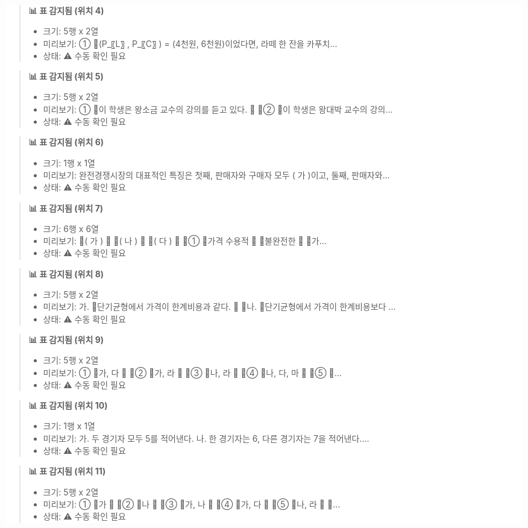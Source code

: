 



> **📊 표 감지됨 (위치 4)**
> - 크기: 5행 x 2열
> - 미리보기: ①  (P_〖L〗 , P_〖C〗 ) = (4천원, 6천원)이었다면, 라떼 한 잔을 카푸치...
> - 상태: ⚠️ 수동 확인 필요





> **📊 표 감지됨 (위치 5)**
> - 크기: 5행 x 2열
> - 미리보기: ① 이 학생은 왕소금 교수의 강의를 듣고 있다.  ② 이 학생은 왕대박 교수의 강의...
> - 상태: ⚠️ 수동 확인 필요





> **📊 표 감지됨 (위치 6)**
> - 크기: 1행 x 1열
> - 미리보기: 완전경쟁시장의 대표적인 특징은 첫째, 판매자와 구매자 모두 ( 가 )이고, 둘째, 판매자와...
> - 상태: ⚠️ 수동 확인 필요





> **📊 표 감지됨 (위치 7)**
> - 크기: 6행 x 6열
> - 미리보기: ( 가 )  ( 나 )  ( 다 )  ① 가격 수용적  불완전한  가...
> - 상태: ⚠️ 수동 확인 필요





> **📊 표 감지됨 (위치 8)**
> - 크기: 5행 x 2열
> - 미리보기: 가. 단기균형에서 가격이 한계비용과 같다.  나. 단기균형에서 가격이 한계비용보다 ...
> - 상태: ⚠️ 수동 확인 필요





> **📊 표 감지됨 (위치 9)**
> - 크기: 5행 x 2열
> - 미리보기: ① 가, 다  ② 가, 라  ③ 나, 라  ④ 나, 다, 마  ⑤ ...
> - 상태: ⚠️ 수동 확인 필요





> **📊 표 감지됨 (위치 10)**
> - 크기: 1행 x 1열
> - 미리보기: 가. 두 경기자 모두 5를 적어낸다. 나. 한 경기자는 6, 다른 경기자는 7을 적어낸다....
> - 상태: ⚠️ 수동 확인 필요





> **📊 표 감지됨 (위치 11)**
> - 크기: 5행 x 2열
> - 미리보기: ① 가  ② 나  ③ 가, 나  ④ 가, 다  ⑤ 나, 라  ...
> - 상태: ⚠️ 수동 확인 필요
